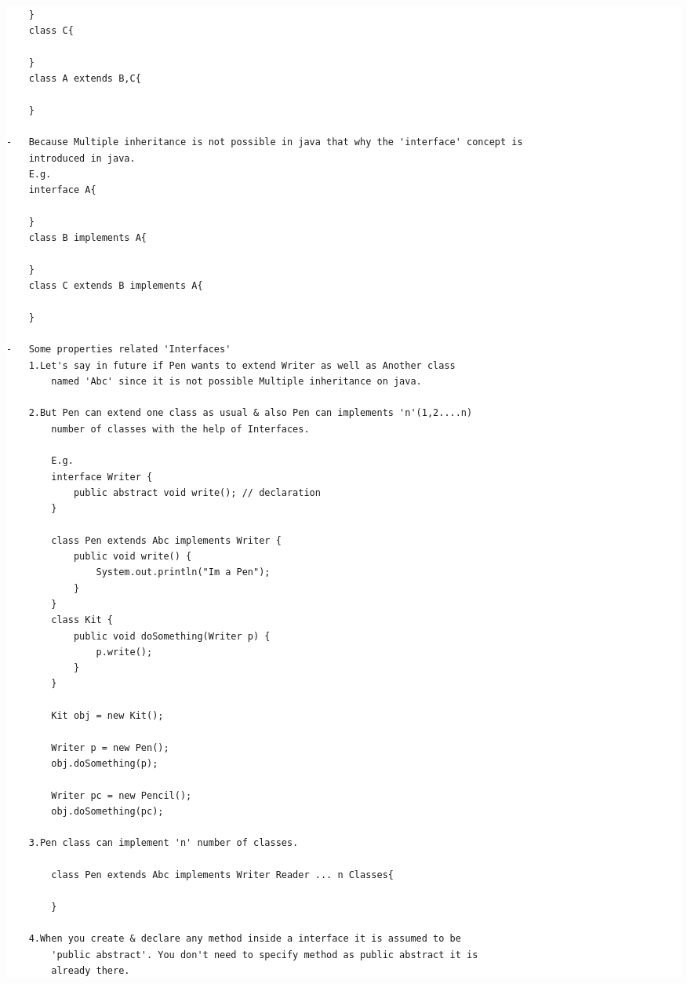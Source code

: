         }
        class C{

        }
        class A extends B,C{

        }

    -   Because Multiple inheritance is not possible in java that why the 'interface' concept is
        introduced in java.
        E.g. 
        interface A{

        }
        class B implements A{
            
        }
        class C extends B implements A{

        }

    -   Some properties related 'Interfaces'
        1.Let's say in future if Pen wants to extend Writer as well as Another class
            named 'Abc' since it is not possible Multiple inheritance on java.
        
        2.But Pen can extend one class as usual & also Pen can implements 'n'(1,2....n) 
            number of classes with the help of Interfaces.

            E.g.
            interface Writer {
                public abstract void write(); // declaration
            }

            class Pen extends Abc implements Writer {
                public void write() {
                    System.out.println("Im a Pen");
                }
            }
            class Kit {
                public void doSomething(Writer p) {
                    p.write();
                }
            }

            Kit obj = new Kit();

            Writer p = new Pen();
            obj.doSomething(p);

            Writer pc = new Pencil();
            obj.doSomething(pc);
        
        3.Pen class can implement 'n' number of classes.

            class Pen extends Abc implements Writer Reader ... n Classes{

            }
        
        4.When you create & declare any method inside a interface it is assumed to be
            'public abstract'. You don't need to specify method as public abstract it is
            already there.
